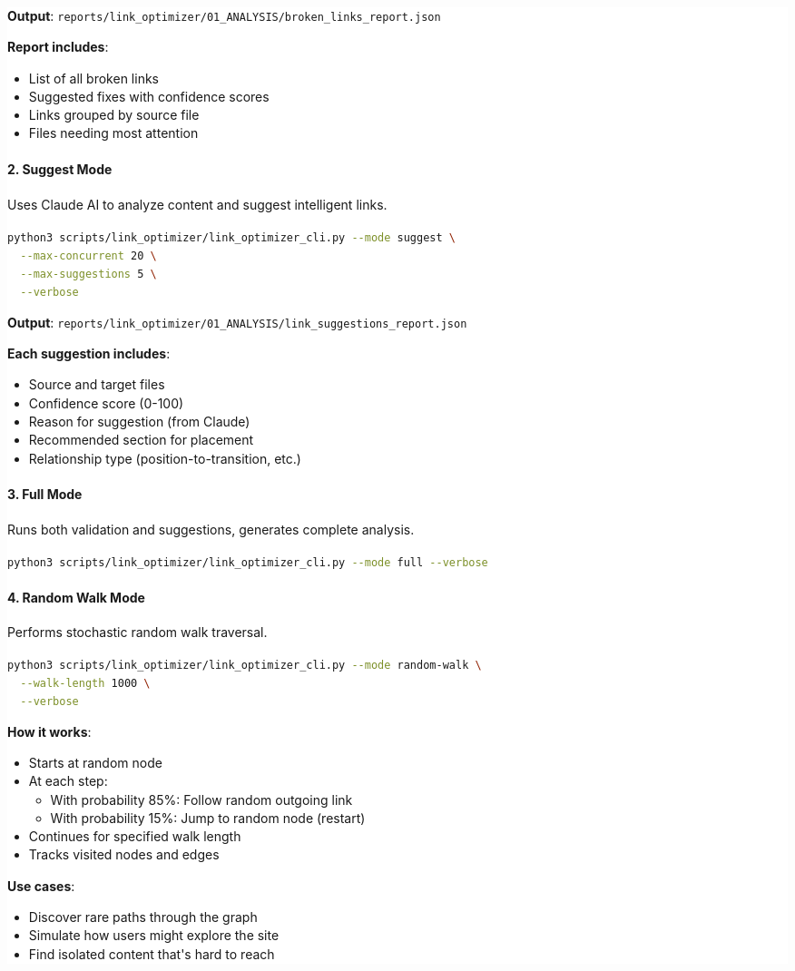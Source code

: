 **Output**: `reports/link_optimizer/01_ANALYSIS/broken_links_report.json`

**Report includes**:
- List of all broken links
- Suggested fixes with confidence scores
- Links grouped by source file
- Files needing most attention

#### 2. Suggest Mode
Uses Claude AI to analyze content and suggest intelligent links.

```bash
python3 scripts/link_optimizer/link_optimizer_cli.py --mode suggest \
  --max-concurrent 20 \
  --max-suggestions 5 \
  --verbose
```

**Output**: `reports/link_optimizer/01_ANALYSIS/link_suggestions_report.json`

**Each suggestion includes**:
- Source and target files
- Confidence score (0-100)
- Reason for suggestion (from Claude)
- Recommended section for placement
- Relationship type (position-to-transition, etc.)

#### 3. Full Mode
Runs both validation and suggestions, generates complete analysis.

```bash
python3 scripts/link_optimizer/link_optimizer_cli.py --mode full --verbose
```

#### 4. Random Walk Mode
Performs stochastic random walk traversal.

```bash
python3 scripts/link_optimizer/link_optimizer_cli.py --mode random-walk \
  --walk-length 1000 \
  --verbose
```

**How it works**:
- Starts at random node
- At each step:
  - With probability 85%: Follow random outgoing link
  - With probability 15%: Jump to random node (restart)
- Continues for specified walk length
- Tracks visited nodes and edges

**Use cases**:
- Discover rare paths through the graph
- Simulate how users might explore the site
- Find isolated content that's hard to reach
